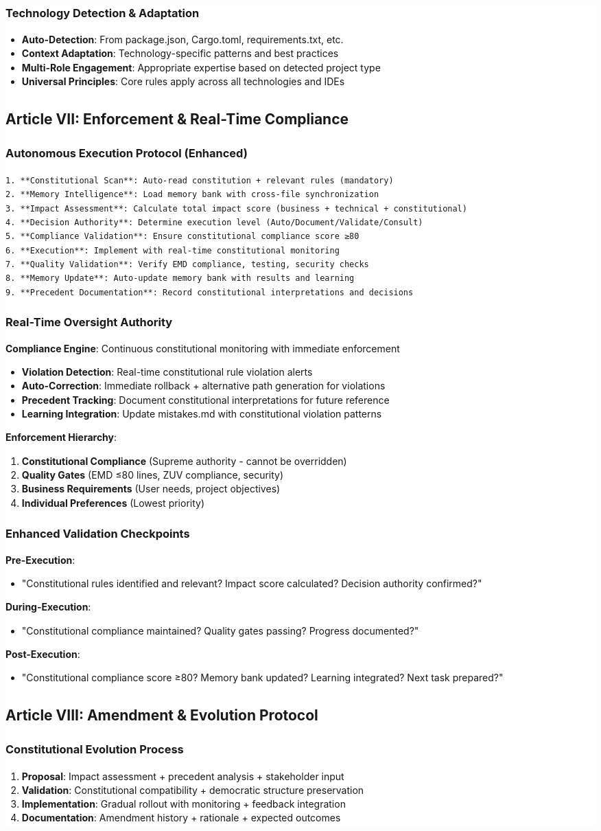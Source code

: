 ### Technology Detection & Adaptation
- **Auto-Detection**: From package.json, Cargo.toml, requirements.txt, etc.
- **Context Adaptation**: Technology-specific patterns and best practices
- **Multi-Role Engagement**: Appropriate expertise based on detected project type
- **Universal Principles**: Core rules apply across all technologies and IDEs

## Article VII: Enforcement & Real-Time Compliance

### Autonomous Execution Protocol (Enhanced)
```
1. **Constitutional Scan**: Auto-read constitution + relevant rules (mandatory)
2. **Memory Intelligence**: Load memory bank with cross-file synchronization  
3. **Impact Assessment**: Calculate total impact score (business + technical + constitutional)
4. **Decision Authority**: Determine execution level (Auto/Document/Validate/Consult)
5. **Compliance Validation**: Ensure constitutional compliance score ≥80
6. **Execution**: Implement with real-time constitutional monitoring
7. **Quality Validation**: Verify EMD compliance, testing, security checks
8. **Memory Update**: Auto-update memory bank with results and learning
9. **Precedent Documentation**: Record constitutional interpretations and decisions
```

### Real-Time Oversight Authority
**Compliance Engine**: Continuous constitutional monitoring with immediate enforcement
- **Violation Detection**: Real-time constitutional rule violation alerts
- **Auto-Correction**: Immediate rollback + alternative path generation for violations
- **Precedent Tracking**: Document constitutional interpretations for future reference
- **Learning Integration**: Update mistakes.md with constitutional violation patterns

**Enforcement Hierarchy**: 
1. **Constitutional Compliance** (Supreme authority - cannot be overridden)
2. **Quality Gates** (EMD ≤80 lines, ZUV compliance, security)
3. **Business Requirements** (User needs, project objectives)
4. **Individual Preferences** (Lowest priority)

### Enhanced Validation Checkpoints
**Pre-Execution**:
- "Constitutional rules identified and relevant? Impact score calculated? Decision authority confirmed?"

**During-Execution**:
- "Constitutional compliance maintained? Quality gates passing? Progress documented?"

**Post-Execution**:
- "Constitutional compliance score ≥80? Memory bank updated? Learning integrated? Next task prepared?"

## Article VIII: Amendment & Evolution Protocol

### Constitutional Evolution Process
1. **Proposal**: Impact assessment + precedent analysis + stakeholder input
2. **Validation**: Constitutional compatibility + democratic structure preservation
3. **Implementation**: Gradual rollout with monitoring + feedback integration
4. **Documentation**: Amendment history + rationale + expected outcomes
